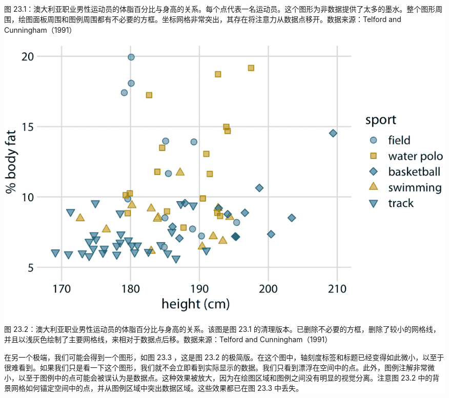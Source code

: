 图 23.1：澳大利亚职业男性运动员的体脂百分比与身高的关系。每个点代表一名运动员。这个图形为非数据提供了太多的墨水。整个图形周围，绘图面板周围和图例周围都有不必要的方框。坐标网格非常突出，其存在将注意力从数据点移开。数据来源：Telford and Cunningham（1991）

![](img/ee85177a4e87b76e6d2beac2bef25308.jpg)

图 23.2：澳大利亚职业男性运动员的体脂百分比与身高的关系。该图是图 23.1 的清理版本。已删除不必要的方框，删除了较小的网格线，并且以浅灰色绘制了主要网格线，来相对于数据点后移。数据来源：Telford and Cunningham（1991）

在另一个极端，我们可能会得到一个图形，如图 23.3 ，这是图 23.2 的极简版。在这个图中，轴刻度标签和标题已经变得如此微小，以至于很难看到。如果我们只是看一下这个图形，我们就不会立即看到实际显示的数据。我们只看到漂浮在空间中的点。此外，图例注解非常微小，以至于图例中的点可能会被误认为是数据点。这种效果被放大，因为在绘图区域和图例之间没有明显的视觉分离。注意图 23.2 中的背景网格如何锚定空间中的点，并从图例区域中突出数据区域。这些效果都已在图 23.3 中丢失。
